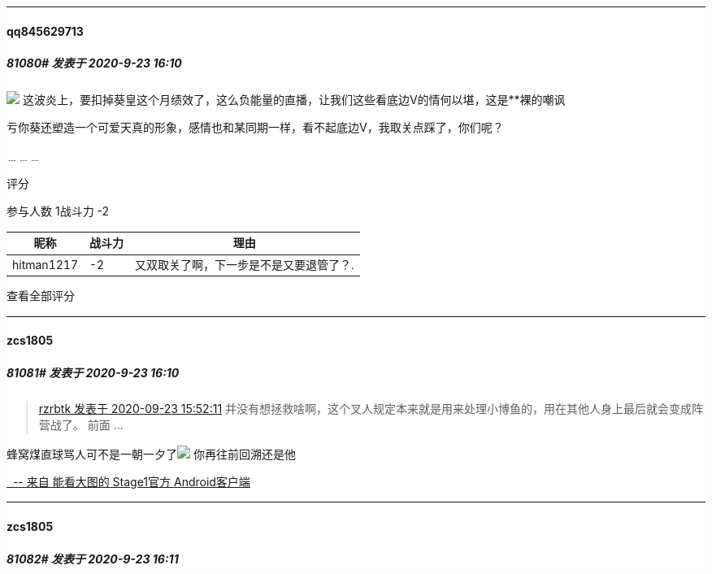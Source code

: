 



-----

####  qq845629713  
##### 81080#       发表于 2020-9-23 16:10



<img src="https://static.saraba1st.com/image/smiley/face2017/067.png" referrerpolicy="no-referrer"> 这波炎上，要扣掉葵皇这个月绩效了，这么负能量的直播，让我们这些看底边V的情何以堪，这是**裸的嘲讽


亏你葵还塑造一个可爱天真的形象，感情也和某同期一样，看不起底边V，我取关点踩了，你们呢？



﹍﹍﹍

评分





 参与人数 1战斗力 -2

|昵称|战斗力|理由|
|----|---|---|
| hitman1217|-2|又双取关了啊，下一步是不是又要退管了？.|



查看全部评分






-----

####  zcs1805  
##### 81081#       发表于 2020-9-23 16:10



<blockquote><a href="httphttps://bbs.saraba1st.com/2b/forum.php?mod=redirect&amp;goto=findpost&amp;pid=48826591&amp;ptid=1941579" target="_blank">rzrbtk 发表于 2020-09-23 15:52:11</a>
并没有想拯救啥啊，这个叉人规定本来就是用来处理小博鱼的，用在其他人身上最后就会变成阵营战了。
前面 ...</blockquote>蜂窝煤直球骂人可不是一朝一夕了<img src="https://static.saraba1st.com/image/smiley/face2017/046.png" referrerpolicy="no-referrer">
你再往前回溯还是他

[  -- 来自 能看大图的 Stage1官方 Android客户端](https://www.coolapk.com/apk/140634)







-----

####  zcs1805  
##### 81082#       发表于 2020-9-23 16:11
